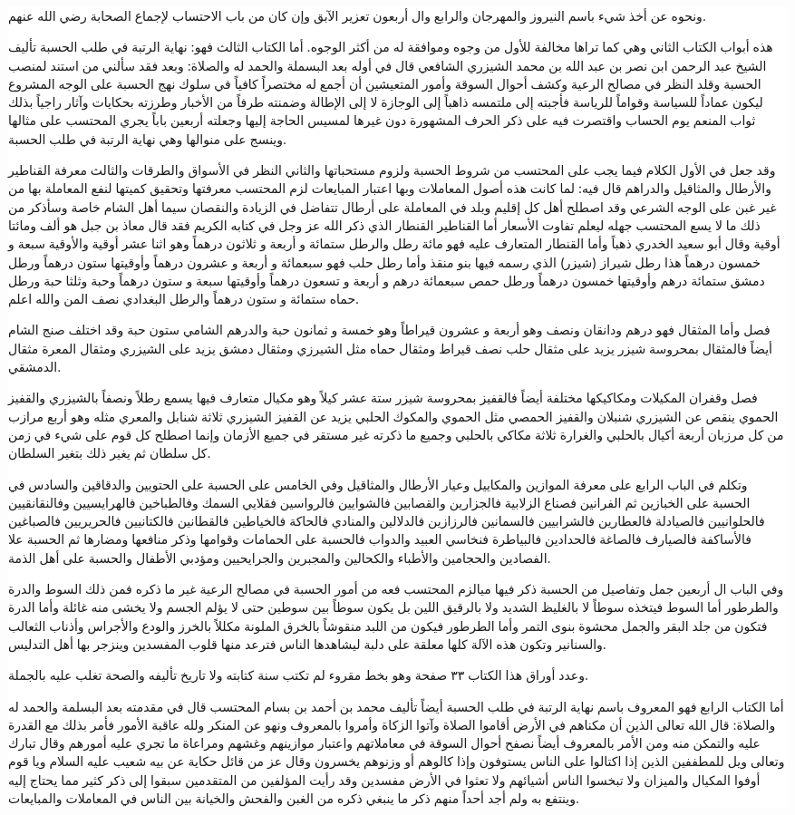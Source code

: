 ونحوه عن أخذ شيء باسم النيروز والمهرجان والرابع وال  أربعون  تعزير الآبق وإن كان من باب الاحتساب لإجماع الصحابة رضي الله عنهم. 

 هذه أبواب الكتاب الثاني وهي كما تراها مخالفة للأول من وجوه وموافقة له من أكثر الوجوه. أما الكتاب الثالث فهو: نهاية الرتبة في طلب الحسبة تأليف الشيخ عبد الرحمن ابن نصر بن عبد الله بن محمد الشيزري الشافعي قال في أوله بعد البسملة والحمد له والصلاة: وبعد فقد سألني من استند لمنصب الحسبة وقلد النظر في مصالح الرعية وكشف أحوال السوقة وأمور المتعيشين أن أجمع له مختصراً كافياً في سلوك نهج الحسبة على الوجه المشروع ليكون عماداً للسياسة وقواماً للرياسة فأجبته إلى ملتمسه ذاهباً إلى الوجازة لا إلى الإطالة وضمنته طرفاً من الأخبار وطرزته بحكايات وآثار راجياً بذلك ثواب المنعم يوم الحساب واقتصرت فيه على ذكر الحرف المشهورة دون غيرها لمسيس الحاجة إليها وجعلته  أربعين  باباً يجري المحتسب على مثالها وينسج على منوالها وهي نهاية الرتبة في طلب الحسبة. 

 وقد جعل في الأول الكلام فيما يجب على المحتسب من شروط الحسبة ولزوم مستحباتها والثاني النظر في الأسواق والطرقات والثالث معرفة القناطير والأرطال والمثاقيل والدراهم قال فيه: لما كانت هذه أصول المعاملات وبها اعتبار المبايعات لزم المحتسب معرفتها وتحقيق كميتها لنفع المعاملة بها من غير غبن على الوجه الشرعي وقد اصطلح أهل كل إقليم وبلد في المعاملة على أرطال تتفاضل في الزيادة والنقصان سيما أهل الشام خاصة وسأذكر من ذلك ما لا يسع المحتسب جهله ليعلم تفاوت الأسعار أما القناطير القنطار الذي ذكر الله عز وجل في كتابه الكريم فقد قال معاذ بن جبل هو  ألف  ومائتا أوقية وقال أبو سعيد الخدري ذهباً وأما القنطار المتعارف عليه فهو  مائة  رطل والرطل  ستمائة  و  أربعة  و  ثلاثون  درهماً وهو  اثنا  عشر  أوقية والأوقية  سبعة  و  خمسون  درهماً هذا رطل شيراز (شيزر) الذي رسمه فيها بنو منقذ وأما رطل حلب فهو  سبعمائة  و  أربعة  و  عشرون  درهماً وأوقيتها  ستون  درهماً ورطل دمشق  ستمائة  درهم وأوقيتها  خمسون  درهماً ورطل حمص   سبعمائة  درهم و  أربعة  و  تسعون  درهماً وأوقيتها  سبعة  و  ستون  درهماً وحبة وثلثا حبة ورطل حماه  ستمائة  و  ستون  درهماً والرطل البغدادي نصف المن والله اعلم. 

 فصل وأما المثقال فهو درهم ودانقان ونصف وهو  أربعة  و  عشرون  قيراطاً وهو  خمسة  و  ثمانون  حبة والدرهم الشامي  ستون  حبة وقد اختلف صنج الشام أيضاً فالمثقال بمحروسة شيزر يزيد على مثقال حلب نصف قيراط ومثقال حماه مثل الشيرزي ومثقال دمشق يزيد على الشيزري ومثقال المعرة مثقال الدمشقي. 

 فصل وقفران المكيلات ومكاكيكها مختلفة أيضاً فالقفيز بمحروسة شيزر  ستة  عشر  كيلاً وهو مكيال متعارف فيها يسمع رطلاً ونصفاً بالشيزري والقفيز الحموي ينقص عن الشيزري شنبلان والقفيز الحمصي مثل الحموي والمكوك الحلبي يزيد عن القفيز الشيزري  ثلاثة  شنابل والمعري مثله وهو  أربع  مرازب من كل مرزبان  أربعة  أكيال بالحلبي والغرارة  ثلاثة  مكاكي بالحلبي وجميع ما ذكرته غير مستقر في جميع الأزمان وإنما اصطلح كل قوم على شيء في زمن كل سلطان ثم يغير ذلك بتغير السلطان. 

 وتكلم في الباب الرابع على معرفة الموازين والمكاييل وعيار الأرطال والمثاقيل وفي الخامس على الحسبة على الحتويين والدقاقين والسادس في الحسبة على الخبازين ثم الفرانين فصناع الزلابية فالجزارين والقصابين فالشوايين فالرواسين فقلايي السمك وفالطباخين فالهرايسيين وفالنقانقيين فالحلوانيين فالصيادلة فالعطارين فالشرابيين فالسمانين فالرزازين فالدلالين والمنادي فالحاكة فالخياطين فالقطانين فالكتانيين فالحريريين فالصباغين فالأساكفة فالصيارف فالصاغة فالحدادين فالبياطرة فنخاسي العبيد والدواب فالحسبة على الحمامات وقوامها وذكر منافعها ومضارها ثم الحسبة علا الفصادين والحجامين والأطباء والكحالين والمجبرين والجرايحيين ومؤدبي الأطفال والحسبة على أهل الذمة. 

 وفي الباب ال  أربعين  جمل وتفاصيل من الحسبة ذكر فيها ميالزم المحتسب فعه من أمور الحسبة في مصالح الرعية غير ما ذكره فمن ذلك السوط والدرة والطرطور أما السوط فيتخذه سوطاً لا بالغليظ الشديد ولا بالرقيق اللين بل يكون سوطاً بين سوطين حتى لا يؤلم الجسم ولا يخشى منه غائلة وأما الدرة فتكون من جلد البقر والجمل محشوة بنوى التمر وأما الطرطور فيكون من اللبد منقوشاً بالخرق الملونة مكللاً بالخرز والودع والأجراس   وأذناب الثعالب والسنانير وتكون هذه الآلة كلها معلقة على دلبة ليشاهدها الناس فترعد منها قلوب المفسدين وينزجر بها أهل التدليس. 

 وعدد أوراق هذا الكتاب  ٣٣  صفحة وهو بخط مقروء لم تكتب سنة كتابته ولا تاريخ تأليفه والصحة تغلب عليه بالجملة. 

 أما الكتاب الرابع فهو المعروف باسم نهاية الرتبة في طلب الحسبة أيضاً تأليف محمد بن أحمد بن بسام المحتسب قال في مقدمته بعد البسلمة والحمد له والصلاة: قال الله تعالى الذين أن مكناهم في الأرض أقاموا الصلاة وآتوا الزكاة وأمروا بالمعروف ونهو عن المنكر ولله عاقبة الأمور فأمر بذلك مع القدرة عليه والتمكن منه ومن الأمر بالمعروف أيضاً نصفح أحوال السوقة في معاملاتهم واعتبار موازينهم وغشهم ومراعاة ما تجري عليه أمورهم وقال تبارك وتعالى ويل للمطففين الذين إذا اكتالوا على الناس يستوفون وإذا كالوهم أو وزنوهم يخسرون وقال عز من قائل حكاية عن بيه شعيب عليه السلام ويا قوم أوفوا المكيال والميزان ولا تبخسوا الناس أشيائهم ولا تعثوا في الأرض مفسدين وقد رأيت المؤلفين من المتقدمين سبقوا إلى ذكر كثير مما يحتاج إليه وينتفع به ولم أجد أحداً منهم ذكر ما ينبغي ذكره من الغبن والفحش والخيانة بين الناس في المعاملات والمبايعات. 
